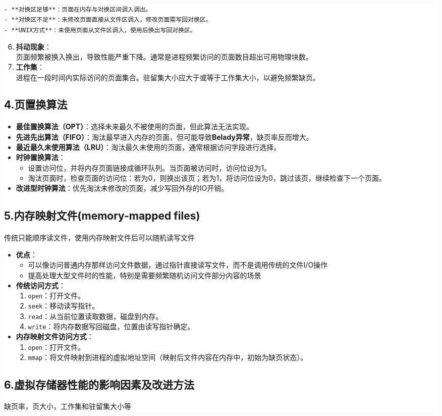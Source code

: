    - **对换区足够**：页面在内存与对换区间调入调出。
    - **对换区不足**：未修改页面直接从文件区调入，修改页面需写回对换区。
    - **UNIX方式**：未使用页面从文件区调入，使用后换出写回对换区。
6. **抖动现象**：  
    页面频繁被换入换出，导致性能严重下降。通常是进程频繁访问的页面数目超出可用物理块数。
7. **工作集**：  
    进程在一段时间内实际访问的页面集合。驻留集大小应大于或等于工作集大小，以避免频繁缺页。
## 4.页置换算法
- **最佳置换算法（OPT）**：选择未来最久不被使用的页面，但此算法无法实现。
- **先进先出算法（FIFO）**：淘汰最早进入内存的页面，但可能导致**Belady异常**，缺页率反而增大。
- **最近最久未使用算法（LRU）**：淘汰最久未使用的页面，通常根据访问字段进行选择。
- **时钟置换算法**：
	- 设置访问位，并将内存页面链接成循环队列。当页面被访问时，访问位设为1。
	- 淘汰页面时，检查页面的访问位：若为0，则换出该页；若为1，将访问位设为0，跳过该页，继续检查下一个页面。
- **改进型时钟算法**：优先淘汰未修改的页面，减少写回外存的IO开销。
## 5.内存映射文件(memory-mapped files)
传统只能顺序读文件，使用内存映射文件后可以随机读写文件
- **优点**：
    - 可以像访问普通内存那样访问文件数据，通过指针直接读写文件，而不是调用传统的文件I/O操作
    - 提高处理大型文件时的性能，特别是需要频繁随机访问文件部分内容的场景
- **传统访问方式**：
    1. `open`：打开文件。
    2. `seek`：移动读写指针。
    3. `read`：从当前位置读取数据，磁盘到内存。
    4. `write`：将内存数据写回磁盘，位置由读写指针确定。
- **内存映射文件访问方式**：
    1. `open`：打开文件。
    2. `mmap`：将文件映射到进程的虚拟地址空间（映射后文件内容在内存中，初始为缺页状态）。
## 6.虚拟存储器性能的影响因素及改进方法
缺页率，页大小，工作集和驻留集大小等